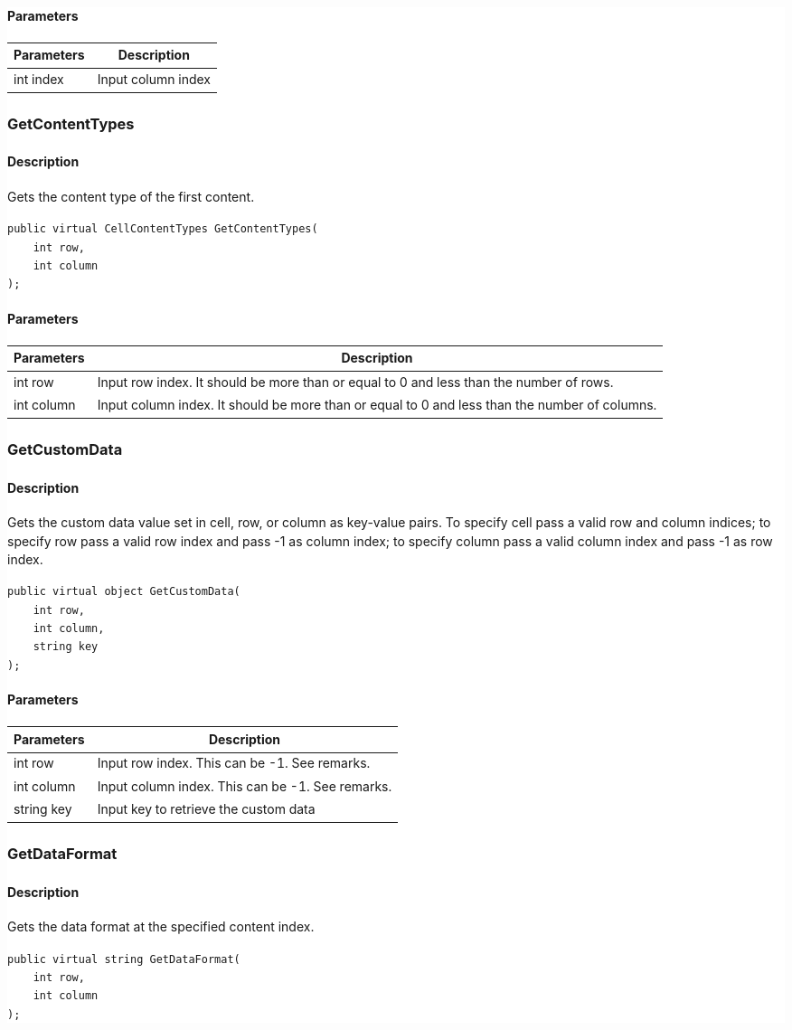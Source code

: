 #### Parameters

| Parameters | Description |
| --- | --- |
| int index | Input column index |

### GetContentTypes

#### Description
Gets the content type of the first content.
```text
public virtual CellContentTypes GetContentTypes(
    int row, 
    int column
);
```

#### Parameters

| Parameters | Description |
| --- | --- |
| int row | Input row index. It should be more than or equal to 0 and less than the number of rows. |
| int column | Input column index. It should be more than or equal to 0 and less than the number of columns. |

### GetCustomData

#### Description
Gets the custom data value set in cell, row, or column as key-value pairs. 
To specify cell pass a valid row and column indices; to specify row pass a valid row index and pass -1 as column index; to specify column pass a valid column index and pass -1 as row index.
```text
public virtual object GetCustomData(
    int row, 
    int column, 
    string key
);
```

#### Parameters

| Parameters | Description |
| --- | --- |
| int row | Input row index. This can be -1. See remarks. |
| int column | Input column index. This can be -1. See remarks. |
| string key | Input key to retrieve the custom data |

### GetDataFormat

#### Description
Gets the data format at the specified content index.
```text
public virtual string GetDataFormat(
    int row, 
    int column
);
```
